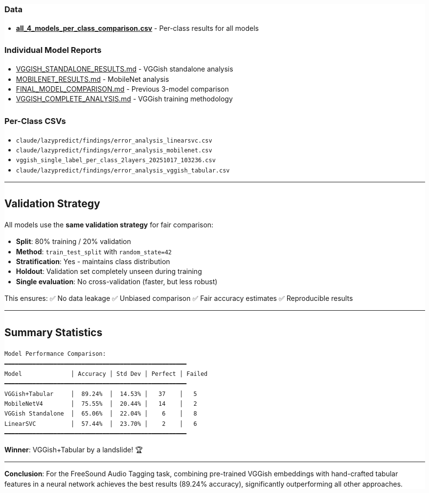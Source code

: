 ### Data
- **[all_4_models_per_class_comparison.csv](all_4_models_per_class_comparison.csv)** - Per-class results for all models

### Individual Model Reports
- [VGGISH_STANDALONE_RESULTS.md](VGGISH_STANDALONE_RESULTS.md) - VGGish standalone analysis
- [MOBILENET_RESULTS.md](MOBILENET_RESULTS.md) - MobileNet analysis
- [FINAL_MODEL_COMPARISON.md](FINAL_MODEL_COMPARISON.md) - Previous 3-model comparison
- [VGGISH_COMPLETE_ANALYSIS.md](VGGISH_COMPLETE_ANALYSIS.md) - VGGish training methodology

### Per-Class CSVs
- `claude/lazypredict/findings/error_analysis_linearsvc.csv`
- `claude/lazypredict/findings/error_analysis_mobilenet.csv`
- `vggish_single_label_per_class_2layers_20251017_103236.csv`
- `claude/lazypredict/findings/error_analysis_vggish_tabular.csv`

---

## Validation Strategy

All models use the **same validation strategy** for fair comparison:

- **Split**: 80% training / 20% validation
- **Method**: `train_test_split` with `random_state=42`
- **Stratification**: Yes - maintains class distribution
- **Holdout**: Validation set completely unseen during training
- **Single evaluation**: No cross-validation (faster, but less robust)

This ensures:
✅ No data leakage
✅ Unbiased comparison
✅ Fair accuracy estimates
✅ Reproducible results

---

## Summary Statistics

```
Model Performance Comparison:
━━━━━━━━━━━━━━━━━━━━━━━━━━━━━━━━━━━━━━━━━━━━━━━━━━━━
Model              │ Accuracy │ Std Dev │ Perfect │ Failed
━━━━━━━━━━━━━━━━━━━━━━━━━━━━━━━━━━━━━━━━━━━━━━━━━━━━
VGGish+Tabular     │  89.24%  │  14.53% │   37    │   5
MobileNetV4        │  75.55%  │  20.44% │   14    │   2
VGGish Standalone  │  65.06%  │  22.04% │    6    │   8
LinearSVC          │  57.44%  │  23.70% │    2    │   6
━━━━━━━━━━━━━━━━━━━━━━━━━━━━━━━━━━━━━━━━━━━━━━━━━━━━
```

**Winner**: VGGish+Tabular by a landslide! 🏆

---

**Conclusion**: For the FreeSound Audio Tagging task, combining pre-trained VGGish embeddings with hand-crafted tabular features in a neural network achieves the best results (89.24% accuracy), significantly outperforming all other approaches.

